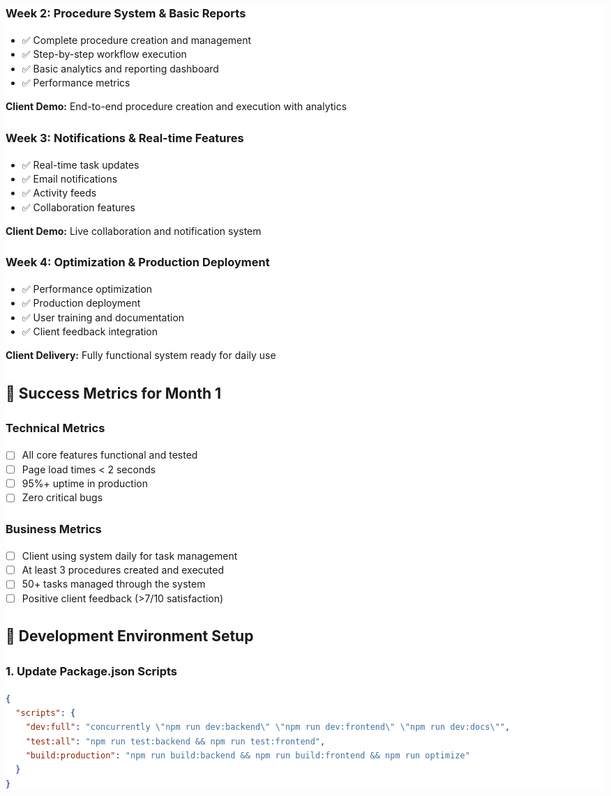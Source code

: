 ### Week 2: Procedure System & Basic Reports
- ✅ Complete procedure creation and management
- ✅ Step-by-step workflow execution
- ✅ Basic analytics and reporting dashboard
- ✅ Performance metrics

**Client Demo:** End-to-end procedure creation and execution with analytics

### Week 3: Notifications & Real-time Features
- ✅ Real-time task updates
- ✅ Email notifications
- ✅ Activity feeds
- ✅ Collaboration features

**Client Demo:** Live collaboration and notification system

### Week 4: Optimization & Production Deployment
- ✅ Performance optimization
- ✅ Production deployment
- ✅ User training and documentation
- ✅ Client feedback integration

**Client Delivery:** Fully functional system ready for daily use

## 🎯 Success Metrics for Month 1

### Technical Metrics
- [ ] All core features functional and tested
- [ ] Page load times < 2 seconds
- [ ] 95%+ uptime in production
- [ ] Zero critical bugs

### Business Metrics
- [ ] Client using system daily for task management
- [ ] At least 3 procedures created and executed
- [ ] 50+ tasks managed through the system
- [ ] Positive client feedback (>7/10 satisfaction)

## 🔧 Development Environment Setup

### 1. Update Package.json Scripts
```json
{
  "scripts": {
    "dev:full": "concurrently \"npm run dev:backend\" \"npm run dev:frontend\" \"npm run dev:docs\"",
    "test:all": "npm run test:backend && npm run test:frontend",
    "build:production": "npm run build:backend && npm run build:frontend && npm run optimize"
  }
}
```
